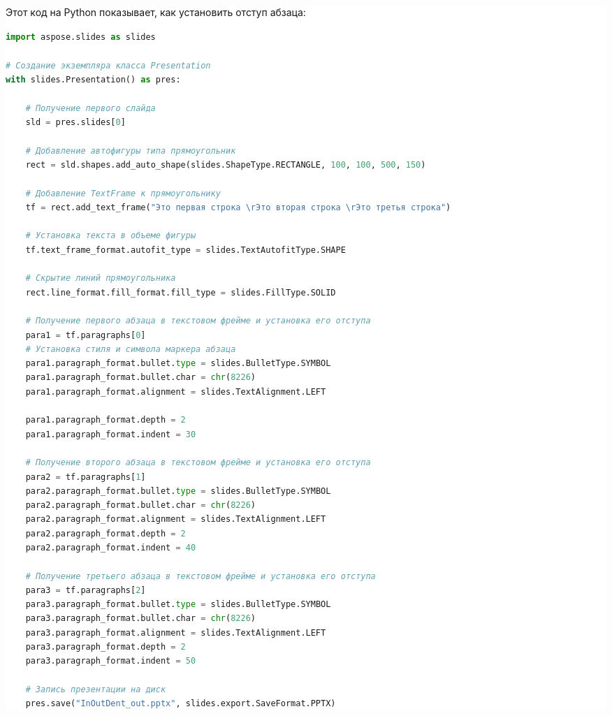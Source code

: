 Этот код на Python показывает, как установить отступ абзаца:

```python
import aspose.slides as slides

# Создание экземпляра класса Presentation
with slides.Presentation() as pres:

    # Получение первого слайда
    sld = pres.slides[0]

    # Добавление автофигуры типа прямоугольник
    rect = sld.shapes.add_auto_shape(slides.ShapeType.RECTANGLE, 100, 100, 500, 150)

    # Добавление TextFrame к прямоугольнику
    tf = rect.add_text_frame("Это первая строка \rЭто вторая строка \rЭто третья строка")

    # Установка текста в объеме фигуры
    tf.text_frame_format.autofit_type = slides.TextAutofitType.SHAPE

    # Скрытие линий прямоугольника
    rect.line_format.fill_format.fill_type = slides.FillType.SOLID

    # Получение первого абзаца в текстовом фрейме и установка его отступа
    para1 = tf.paragraphs[0]
    # Установка стиля и символа маркера абзаца
    para1.paragraph_format.bullet.type = slides.BulletType.SYMBOL
    para1.paragraph_format.bullet.char = chr(8226)
    para1.paragraph_format.alignment = slides.TextAlignment.LEFT

    para1.paragraph_format.depth = 2
    para1.paragraph_format.indent = 30

    # Получение второго абзаца в текстовом фрейме и установка его отступа
    para2 = tf.paragraphs[1]
    para2.paragraph_format.bullet.type = slides.BulletType.SYMBOL
    para2.paragraph_format.bullet.char = chr(8226)
    para2.paragraph_format.alignment = slides.TextAlignment.LEFT
    para2.paragraph_format.depth = 2
    para2.paragraph_format.indent = 40

    # Получение третьего абзаца в текстовом фрейме и установка его отступа
    para3 = tf.paragraphs[2]
    para3.paragraph_format.bullet.type = slides.BulletType.SYMBOL
    para3.paragraph_format.bullet.char = chr(8226)
    para3.paragraph_format.alignment = slides.TextAlignment.LEFT
    para3.paragraph_format.depth = 2
    para3.paragraph_format.indent = 50

    # Запись презентации на диск
    pres.save("InOutDent_out.pptx", slides.export.SaveFormat.PPTX)
```
